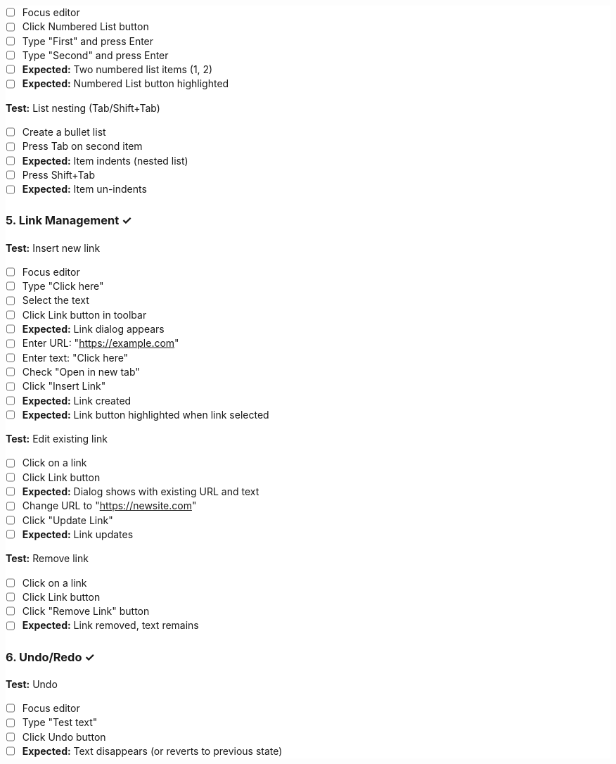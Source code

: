 - [ ] Focus editor
- [ ] Click Numbered List button
- [ ] Type "First" and press Enter
- [ ] Type "Second" and press Enter
- [ ] **Expected:** Two numbered list items (1, 2)
- [ ] **Expected:** Numbered List button highlighted

**Test:** List nesting (Tab/Shift+Tab)

- [ ] Create a bullet list
- [ ] Press Tab on second item
- [ ] **Expected:** Item indents (nested list)
- [ ] Press Shift+Tab
- [ ] **Expected:** Item un-indents

### 5. Link Management ✓

**Test:** Insert new link

- [ ] Focus editor
- [ ] Type "Click here"
- [ ] Select the text
- [ ] Click Link button in toolbar
- [ ] **Expected:** Link dialog appears
- [ ] Enter URL: "https://example.com"
- [ ] Enter text: "Click here"
- [ ] Check "Open in new tab"
- [ ] Click "Insert Link"
- [ ] **Expected:** Link created
- [ ] **Expected:** Link button highlighted when link selected

**Test:** Edit existing link

- [ ] Click on a link
- [ ] Click Link button
- [ ] **Expected:** Dialog shows with existing URL and text
- [ ] Change URL to "https://newsite.com"
- [ ] Click "Update Link"
- [ ] **Expected:** Link updates

**Test:** Remove link

- [ ] Click on a link
- [ ] Click Link button
- [ ] Click "Remove Link" button
- [ ] **Expected:** Link removed, text remains

### 6. Undo/Redo ✓

**Test:** Undo

- [ ] Focus editor
- [ ] Type "Test text"
- [ ] Click Undo button
- [ ] **Expected:** Text disappears (or reverts to previous state)

